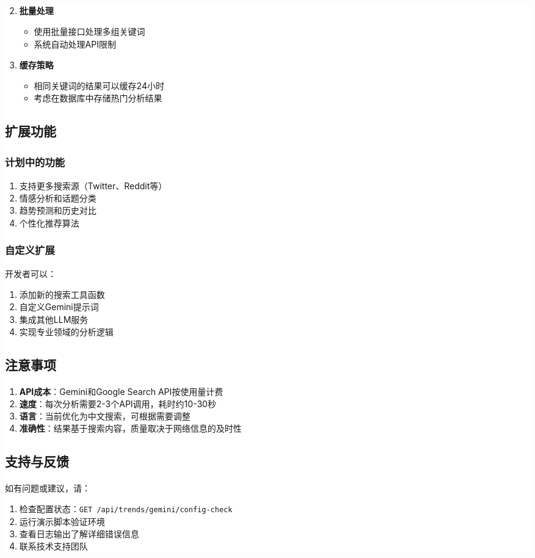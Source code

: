 2. **批量处理**
   - 使用批量接口处理多组关键词
   - 系统自动处理API限制

3. **缓存策略**
   - 相同关键词的结果可以缓存24小时
   - 考虑在数据库中存储热门分析结果

## 扩展功能

### 计划中的功能
1. 支持更多搜索源（Twitter、Reddit等）
2. 情感分析和话题分类
3. 趋势预测和历史对比
4. 个性化推荐算法

### 自定义扩展
开发者可以：
1. 添加新的搜索工具函数
2. 自定义Gemini提示词
3. 集成其他LLM服务
4. 实现专业领域的分析逻辑

## 注意事项

1. **API成本**：Gemini和Google Search API按使用量计费
2. **速度**：每次分析需要2-3个API调用，耗时约10-30秒
3. **语言**：当前优化为中文搜索，可根据需要调整
4. **准确性**：结果基于搜索内容，质量取决于网络信息的及时性

## 支持与反馈

如有问题或建议，请：
1. 检查配置状态：`GET /api/trends/gemini/config-check`
2. 运行演示脚本验证环境
3. 查看日志输出了解详细错误信息
4. 联系技术支持团队 